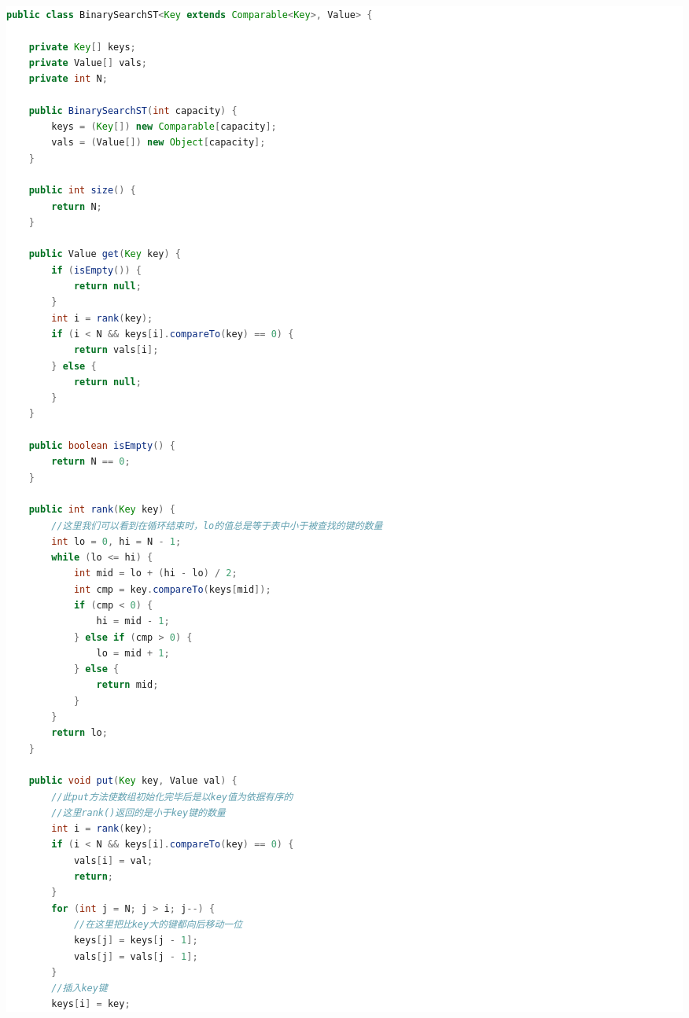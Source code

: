 ```java
public class BinarySearchST<Key extends Comparable<Key>, Value> {

    private Key[] keys;
    private Value[] vals;
    private int N;

    public BinarySearchST(int capacity) {
        keys = (Key[]) new Comparable[capacity];
        vals = (Value[]) new Object[capacity];
    }

    public int size() {
        return N;
    }

    public Value get(Key key) {
        if (isEmpty()) {
            return null;
        }
        int i = rank(key);
        if (i < N && keys[i].compareTo(key) == 0) {
            return vals[i];
        } else {
            return null;
        }
    }

    public boolean isEmpty() {
        return N == 0;
    }

    public int rank(Key key) {
        //这里我们可以看到在循环结束时，lo的值总是等于表中小于被查找的键的数量
        int lo = 0, hi = N - 1;
        while (lo <= hi) {
            int mid = lo + (hi - lo) / 2;
            int cmp = key.compareTo(keys[mid]);
            if (cmp < 0) {
                hi = mid - 1;
            } else if (cmp > 0) {
                lo = mid + 1;
            } else {
                return mid;
            }
        }
        return lo;
    }

    public void put(Key key, Value val) {
        //此put方法使数组初始化完毕后是以key值为依据有序的
        //这里rank()返回的是小于key键的数量
        int i = rank(key);
        if (i < N && keys[i].compareTo(key) == 0) {
            vals[i] = val;
            return;
        }
        for (int j = N; j > i; j--) {
            //在这里把比key大的键都向后移动一位
            keys[j] = keys[j - 1];
            vals[j] = vals[j - 1];
        }
        //插入key键
        keys[i] = key;
```